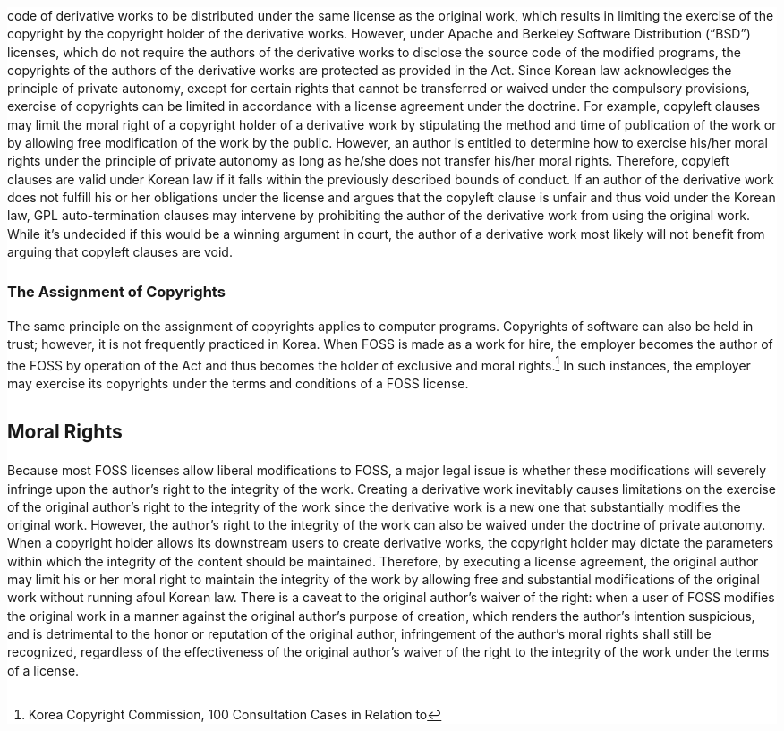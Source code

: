 code of derivative works to be distributed under the same license as the
original work, which results in limiting the exercise of the copyright
by the copyright holder of the derivative works. However, under Apache
and Berkeley Software Distribution (“BSD”) licenses, which do not
require the authors of the derivative works to disclose the source code
of the modified programs, the copyrights of the authors of the
derivative works are protected as provided in the Act. Since Korean law
acknowledges the principle of private autonomy, except for certain
rights that cannot be transferred or waived under the compulsory
provisions, exercise of copyrights can be limited in accordance with a
license agreement under the doctrine. For example, copyleft clauses may
limit the moral right of a copyright holder of a derivative work by
stipulating the method and time of publication of the work or by
allowing free modification of the work by the public. However, an author
is entitled to determine how to exercise his/her moral rights under the
principle of private autonomy as long as he/she does not transfer
his/her moral rights. Therefore, copyleft clauses are valid under Korean
law if it falls within the previously described bounds of conduct. If an
author of the derivative work does not fulfill his or her obligations
under the license and argues that the copyleft clause is unfair and thus
void under the Korean law, GPL auto-termination clauses may intervene by
prohibiting the author of the derivative work from using the original
work. While it’s undecided if this would be a winning argument in court,
the author of a derivative work most likely will not benefit from
arguing that copyleft clauses are void.

### The Assignment of Copyrights

The same principle on the assignment of copyrights applies to computer
programs. Copyrights of software can also be held in trust; however, it
is not frequently practiced in Korea. When FOSS is made as a work for
hire, the employer becomes the author of the FOSS by operation of the
Act and thus becomes the holder of exclusive and moral rights.[^korea_66] In
such instances, the employer may exercise its copyrights under the terms
and conditions of a FOSS license.

## Moral Rights

Because most FOSS licenses allow liberal modifications to FOSS, a major
legal issue is whether these modifications will severely infringe upon
the author’s right to the integrity of the work. Creating a derivative
work inevitably causes limitations on the exercise of the original
author’s right to the integrity of the work since the derivative work is
a new one that substantially modifies the original work. However, the
author’s right to the integrity of the work can also be waived under the
doctrine of private autonomy. When a copyright holder allows its
downstream users to create derivative works, the copyright holder may
dictate the parameters within which the integrity of the content should
be maintained. Therefore, by executing a license agreement, the original
author may limit his or her moral right to maintain the integrity of the
work by allowing free and substantial modifications of the original work
without running afoul Korean law. There is a caveat to the original
author’s waiver of the right: when a user of FOSS modifies the original
work in a manner against the original author’s purpose of creation,
which renders the author’s intention suspicious, and is detrimental to
the honor or reputation of the original author, infringement of the
author’s moral rights shall still be recognized, regardless of the
effectiveness of the original author’s waiver of the right to the
integrity of the work under the terms of a license.


[^korea_bio]: *Jongbaek Park heads the Open Source Team as a senior partner at Bae Kim & Lee LLC, an
[^korea_1]: Korean Ministry of Culture, Sports and Tourism and Korea Copyright
[^korea_2]: Copyright Act Article 2 (16).
[^korea_3]: Song, Young Sik, et al. Copyright Acts . 2 vols. Seoul: Yook Bub
[^korea_4]: Supreme Court 94Do2238 dated November14, 1995.
[^korea_5]: Copyright Act, Article 101-2.
[^korea_6]: Copyright Act, Article 2 (2).
[^korea_7]: Copyright Act, Article 10(1).
[^korea_8]: Copyright Act, Article 10(2).
[^korea_9]: Korea Copyright Commission. 100 Consultation Cases in Relation to
[^korea_10]: Copyright Act, Article 2(31).
[^korea_11]: Korea Copyright Commission. 100 Consultation Cases in Relation to
[^korea_12]: Korean Ministry of Culture, Sports and Tourism, and Korea
[^korea_13]: Copyright Act, Article 9.
[^korea_14]: The Korean Civil Act, Article 664.
[^korea_15]: Supreme Court 98Da60590 dated November 10, 2000.
[^korea_16]: Copyright Act, Article 48(1).
[^korea_17]: Copyright Act, article 15(2)(3), 48(4).
[^korea_18]: Copyright Act, Article 48(2).
[^korea_19]: Copyright Act, Article 16.
[^korea_20]: Copyright Act, Article 18.
[^korea_21]: Copyright Act, Article 20.
[^korea_22]: Copyright Act, Article 21.
[^korea_23]: Copyright Act, Article 22.
[^korea_24]: Seoul High Court 2003Na21140 dated January 12, 2005.
[^korea_25]: Korean Ministry of Culture, Sports and Tourism and Korea
[^korea_26]: Copyright Act, Article 35-2.
[^korea_27]: Copyright Act, Article 101-3(1)6.
[^korea_28]: Copyright Act, Article 2(34).
[^korea_29]: Copyright Act, Article 101-4.
[^korea_30]: Copyright Act, Article 20.
[^korea_31]: Copyright Act, Article 14(1).
[^korea_32]: Supreme Court 94Ma2217 dated October 2, 1995.
[^korea_33]: Copyright Act, Article 136(2)1.
[^korea_34]: Supreme Court 92Da31309 dated December 24, 1992.
[^korea_35]: Copyright Act, Article 13(2) 4, 5.
[^korea_36]: Copyright Act, Article 11(2).
[^korea_37]: Copyright Act, Article 11(4).
[^korea_38]: Copyright Act, Article 39(1).
[^korea_39]: Copyright Act, Article 41.
[^korea_40]: Copyright Act, Article 40.
[^korea_41]: Copyright Act, Article 39(2).
[^korea_42]: Copyright Act, Article 44.
[^korea_43]: Copyright Act, Article 45(1).
[^korea_44]: Copyright Act, Article 45(2).
[^korea_45]: Copyright Act, article 46(1).
[^korea_46]: Supreme Court 95Da29130 dated July 30, 1996.
[^korea_47]: Seoul High Court 98GaHap83680 dated July 23, 1999.
[^korea_48]: Copyright Act, Article 14(1).
[^korea_49]: Seoul High Court 95Na41279 dated July 12, 1996.
[^korea_50]: Oh, Seung Jong. Copyright Act. Seoul: Park Young Sa, 2013. 1414.
[^korea_51]: Copyright Act, Article 123.
[^korea_52]: Article 123 of the Act
[^korea_53]: Copyright Act, Article 125.
[^korea_54]: Seoul High Court 83Na4449 dated November 28, 1984.
[^korea_55]: Copyright Act, Article 125-2.
[^korea_56]: Supreme Court 98Da41216 dated May 25, 1999.
[^korea_57]: Supreme Court 89Daka12824 dated October 24, 1989.
[^korea_58]: Copyright Act, Article 127.
[^korea_59]: Copyright Act, Article 128.
[^korea_60]: Supreme Court 98Da41216 decided May 25, 1999.
[^korea_61]: Supreme Court 2002Da45895 dated September 24, 2004.
[^korea_62]: Copyright Act, Article 140.
[^korea_63]: Supreme Court 2003Da47782 dated 9 September, 2005.
[^korea_64]: Supreme Court 2002Da45895 dated September 24, 2004.
[^korea_65]: Supreme Court 2006Do8369 February 12, 2009.
[^korea_66]: Korea Copyright Commission, 100 Consultation Cases in Relation to
[^korea_67]: Choi, Young Ro. “Issues on Applying Open Source Software on
[^korea_68]: Choi, Young Ro. “Issues on Applying Open Source Software on
[^korea_69]: National IT Industry Promotion Agency, Study on Open Software
[^korea_70]: National IT Industry Promotion Agency, Study on Open Software
[^korea_71]: Supreme Court 2003Da41463 dated December 8, 2005.
[^korea_72]: The Korean Civil Act, Article 532.
[^korea_73]: National IT Industry Promotion Agency(Software Engineering
[^korea_74]: Kim, Byung Il. “GPL and Conflict of Laws”, Study on Conflict Laws
[^korea_75]: The Act on the Regulation of Terms and Conditions, Article 2.
[^korea_76]: National IT Industry Promotion Agency(Software Engineering
[^korea_77]: Under German law, it is called ‘Standard Business Terms.’
[^korea_78]: The Act on the Regulation of Terms and Conditions, Article 7.
[^korea_79]: National IT Industry Promotion Agency(Software Engineering
[^korea_80]: Association of Comparative Private Law, Study on Amendments to
[^korea_81]: The Product Liability Act, Article 2(2).
[^korea_82]: The Product Liability Act, Article 6.
[^korea_83]: The Product Liability Act, Article 2(3)a.
[^korea_84]: Choi, Young Ro. “Issues on Applying Open Source Software on
[^korea_85]: Supreme Court 2006Do8369 dated February, 12 2009.
[^korea_86]: Supreme Court 2006Do8369 dated February, 12 2009.
[^korea_87]: Seoul Central District Court 2005No3002 dated November, 1 2006.
[^korea_88]: The Korean Civil Act, Article 389.
[^korea_89]: The Korean Civil Act, Article 543.
[^korea_90]: The Korean Civil Act, Article 543, 544.
[^korea_91]: The Korean Civil Act, Article 551.
[^korea_92]: Supreme Court 95Da24528 dated February, 13 1998.
[^korea_93]: Seoul Central District Court 2005No3002 dated November, 1 2006.
[^korea_94]: Pack, Kwang Min and Hae Sung Yoon. “Examination of Trade Secret